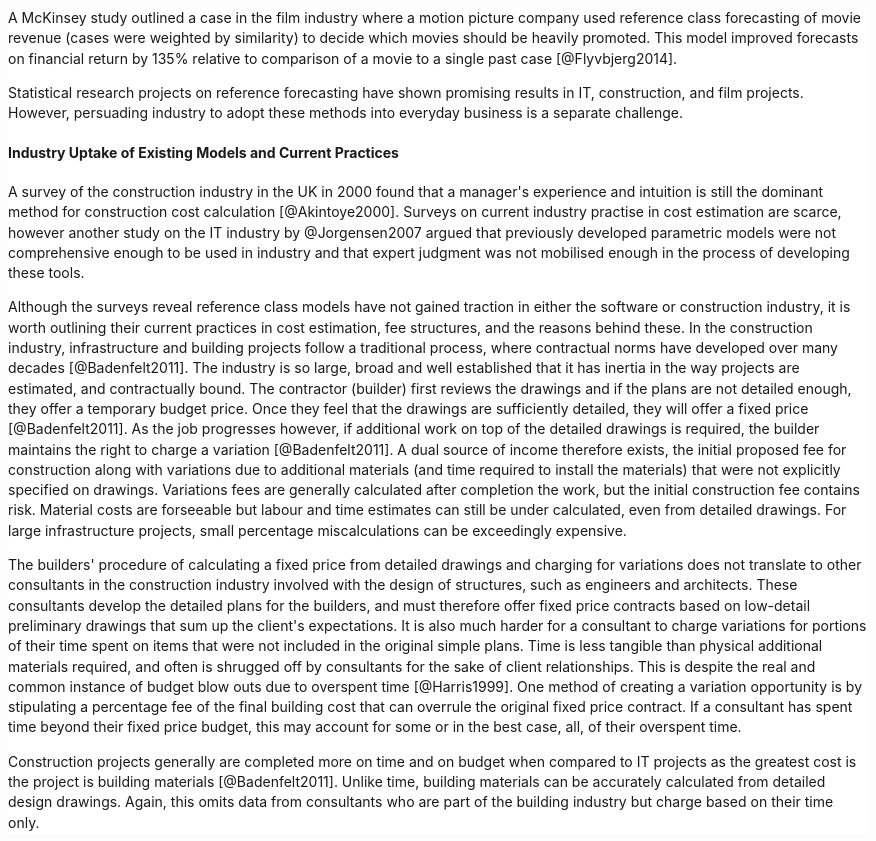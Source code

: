 A McKinsey study outlined a case in the film industry where a motion picture company used reference class forecasting of movie revenue (cases were weighted by similarity) to decide which movies should be heavily promoted. This model improved forecasts on financial return by 135% relative to comparison of a movie to a single past case [@Flyvbjerg2014]. 

Statistical research projects on reference forecasting have shown promising results in IT, construction, and film projects. However, persuading industry to adopt these methods into everyday business is a separate challenge.


#### Industry Uptake of Existing Models and Current Practices

A survey of the construction industry in the UK in 2000 found that a manager's experience and intuition is still the dominant method for construction cost calculation [@Akintoye2000]. Surveys on current industry practise in cost estimation are scarce, however another study on the IT industry by @Jorgensen2007 argued that previously developed parametric models were not comprehensive enough to be used in industry and that expert judgment was not mobilised enough in the process of developing these tools. 

Although the surveys reveal reference class models have not gained traction in either the software or construction industry, it is worth outlining their current practices in cost estimation, fee structures, and the reasons behind these. In the construction industry, infrastructure and building projects follow a traditional process, where contractual norms have developed over many decades [@Badenfelt2011]. The industry is so large, broad and well established that it has inertia in the way projects are estimated, and contractually bound. The contractor (builder) first reviews the drawings and if the plans are not detailed enough, they offer a temporary budget price. Once they feel that the drawings are sufficiently detailed, they will offer a fixed price [@Badenfelt2011]. As the job progresses however, if additional work on top of the detailed drawings is required, the builder maintains the right to charge a variation [@Badenfelt2011]. A dual source of income therefore exists, the initial proposed fee for construction along with variations due to additional materials (and time required to install the materials) that were not explicitly specified on drawings. Variations fees are generally calculated after completion the work, but the initial construction fee contains risk. Material costs are forseeable but labour and time estimates can still be under calculated, even from detailed drawings. For large infrastructure projects, small percentage miscalculations can be exceedingly expensive. 

The builders' procedure of calculating a fixed price from detailed drawings and charging for variations does not translate to other consultants in the construction industry involved with the design of structures, such as engineers and architects. These consultants develop the detailed plans for the builders, and must therefore offer fixed price contracts based on low-detail preliminary drawings that sum up the client's expectations. It is also much harder for a consultant to charge variations for portions of their time spent on items that were not included in the original simple plans. Time is less tangible than physical additional materials required, and often is shrugged off by consultants for the sake of client relationships. This is despite the real and common instance of budget blow outs due to overspent time [@Harris1999]. One method of creating a variation opportunity is by stipulating a percentage fee of the final building cost that can overrule the original fixed price contract. If a consultant has spent time beyond their fixed price budget, this may account for some or in the best case, all, of their overspent time.

Construction projects generally are completed more on time and on budget when compared to IT projects as the greatest cost is the project is building materials [@Badenfelt2011]. Unlike time, building materials can be accurately calculated from detailed design drawings. Again, this omits data from consultants who are part of the building industry but charge based on their time only.
